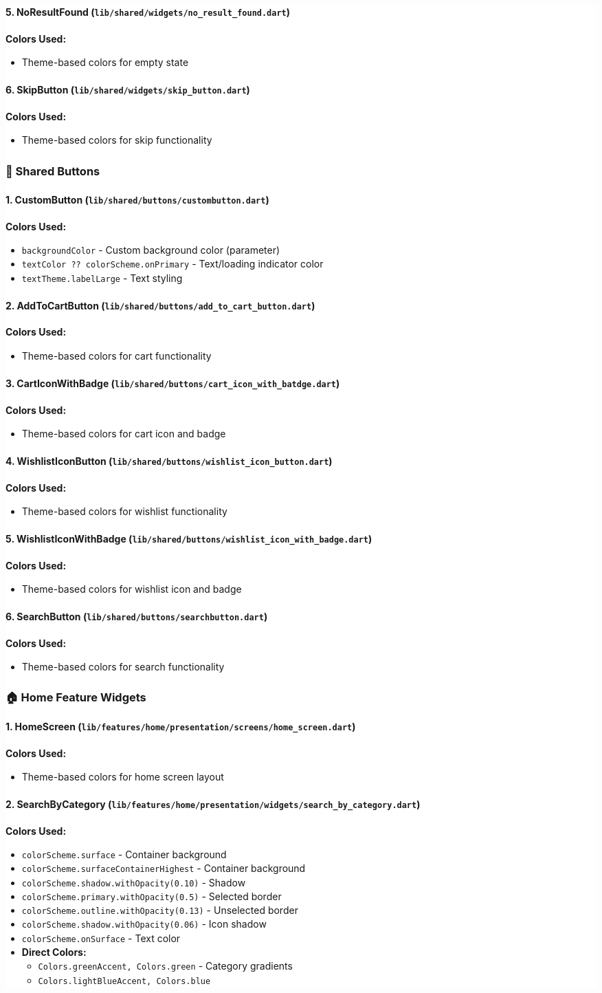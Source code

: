 #### 5. NoResultFound (`lib/shared/widgets/no_result_found.dart`)
**Colors Used:**
- Theme-based colors for empty state

#### 6. SkipButton (`lib/shared/widgets/skip_button.dart`)
**Colors Used:**
- Theme-based colors for skip functionality

### 🔘 Shared Buttons

#### 1. CustomButton (`lib/shared/buttons/custombutton.dart`)
**Colors Used:**
- `backgroundColor` - Custom background color (parameter)
- `textColor ?? colorScheme.onPrimary` - Text/loading indicator color
- `textTheme.labelLarge` - Text styling

#### 2. AddToCartButton (`lib/shared/buttons/add_to_cart_button.dart`)
**Colors Used:**
- Theme-based colors for cart functionality

#### 3. CartIconWithBadge (`lib/shared/buttons/cart_icon_with_batdge.dart`)
**Colors Used:**
- Theme-based colors for cart icon and badge

#### 4. WishlistIconButton (`lib/shared/buttons/wishlist_icon_button.dart`)
**Colors Used:**
- Theme-based colors for wishlist functionality

#### 5. WishlistIconWithBadge (`lib/shared/buttons/wishlist_icon_with_badge.dart`)
**Colors Used:**
- Theme-based colors for wishlist icon and badge

#### 6. SearchButton (`lib/shared/buttons/searchbutton.dart`)
**Colors Used:**
- Theme-based colors for search functionality

### 🏠 Home Feature Widgets

#### 1. HomeScreen (`lib/features/home/presentation/screens/home_screen.dart`)
**Colors Used:**
- Theme-based colors for home screen layout

#### 2. SearchByCategory (`lib/features/home/presentation/widgets/search_by_category.dart`)
**Colors Used:**
- `colorScheme.surface` - Container background
- `colorScheme.surfaceContainerHighest` - Container background
- `colorScheme.shadow.withOpacity(0.10)` - Shadow
- `colorScheme.primary.withOpacity(0.5)` - Selected border
- `colorScheme.outline.withOpacity(0.13)` - Unselected border
- `colorScheme.shadow.withOpacity(0.06)` - Icon shadow
- `colorScheme.onSurface` - Text color
- **Direct Colors:**
  - `Colors.greenAccent, Colors.green` - Category gradients
  - `Colors.lightBlueAccent, Colors.blue`
